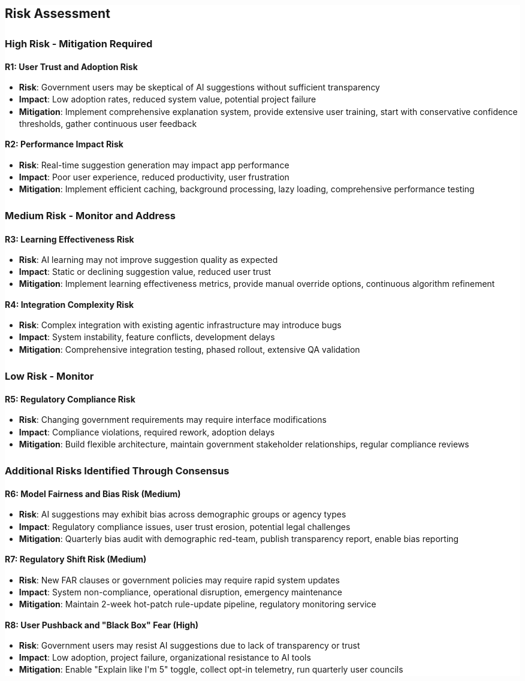 ## Risk Assessment

### High Risk - Mitigation Required

**R1: User Trust and Adoption Risk**
- **Risk**: Government users may be skeptical of AI suggestions without sufficient transparency
- **Impact**: Low adoption rates, reduced system value, potential project failure
- **Mitigation**: Implement comprehensive explanation system, provide extensive user training, start with conservative confidence thresholds, gather continuous user feedback

**R2: Performance Impact Risk**
- **Risk**: Real-time suggestion generation may impact app performance
- **Impact**: Poor user experience, reduced productivity, user frustration
- **Mitigation**: Implement efficient caching, background processing, lazy loading, comprehensive performance testing

### Medium Risk - Monitor and Address

**R3: Learning Effectiveness Risk**
- **Risk**: AI learning may not improve suggestion quality as expected
- **Impact**: Static or declining suggestion value, reduced user trust
- **Mitigation**: Implement learning effectiveness metrics, provide manual override options, continuous algorithm refinement

**R4: Integration Complexity Risk**
- **Risk**: Complex integration with existing agentic infrastructure may introduce bugs
- **Impact**: System instability, feature conflicts, development delays
- **Mitigation**: Comprehensive integration testing, phased rollout, extensive QA validation

### Low Risk - Monitor

**R5: Regulatory Compliance Risk**
- **Risk**: Changing government requirements may require interface modifications
- **Impact**: Compliance violations, required rework, adoption delays
- **Mitigation**: Build flexible architecture, maintain government stakeholder relationships, regular compliance reviews

### Additional Risks Identified Through Consensus

**R6: Model Fairness and Bias Risk (Medium)**
- **Risk**: AI suggestions may exhibit bias across demographic groups or agency types
- **Impact**: Regulatory compliance issues, user trust erosion, potential legal challenges
- **Mitigation**: Quarterly bias audit with demographic red-team, publish transparency report, enable bias reporting

**R7: Regulatory Shift Risk (Medium)**
- **Risk**: New FAR clauses or government policies may require rapid system updates
- **Impact**: System non-compliance, operational disruption, emergency maintenance
- **Mitigation**: Maintain 2-week hot-patch rule-update pipeline, regulatory monitoring service

**R8: User Pushback and "Black Box" Fear (High)**
- **Risk**: Government users may resist AI suggestions due to lack of transparency or trust
- **Impact**: Low adoption, project failure, organizational resistance to AI tools
- **Mitigation**: Enable "Explain like I'm 5" toggle, collect opt-in telemetry, run quarterly user councils
